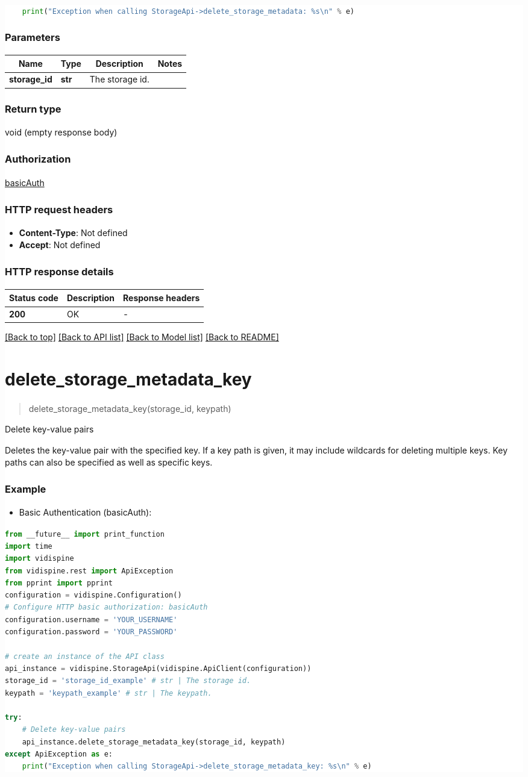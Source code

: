 ```python
    print("Exception when calling StorageApi->delete_storage_metadata: %s\n" % e)
```

### Parameters

Name | Type | Description  | Notes
------------- | ------------- | ------------- | -------------
 **storage_id** | **str**| The storage id. | 

### Return type

void (empty response body)

### Authorization

[basicAuth](../README.md#basicAuth)

### HTTP request headers

 - **Content-Type**: Not defined
 - **Accept**: Not defined

### HTTP response details
| Status code | Description | Response headers |
|-------------|-------------|------------------|
**200** | OK |  -  |

[[Back to top]](#) [[Back to API list]](../README.md#documentation-for-api-endpoints) [[Back to Model list]](../README.md#documentation-for-models) [[Back to README]](../README.md)

# **delete_storage_metadata_key**
> delete_storage_metadata_key(storage_id, keypath)

Delete key-value pairs

Deletes the key-value pair with the specified key. If a key path is given, it may include wildcards for deleting multiple keys.  Key paths can also be specified as well as specific keys.

### Example

* Basic Authentication (basicAuth):
```python
from __future__ import print_function
import time
import vidispine
from vidispine.rest import ApiException
from pprint import pprint
configuration = vidispine.Configuration()
# Configure HTTP basic authorization: basicAuth
configuration.username = 'YOUR_USERNAME'
configuration.password = 'YOUR_PASSWORD'

# create an instance of the API class
api_instance = vidispine.StorageApi(vidispine.ApiClient(configuration))
storage_id = 'storage_id_example' # str | The storage id.
keypath = 'keypath_example' # str | The keypath.

try:
    # Delete key-value pairs
    api_instance.delete_storage_metadata_key(storage_id, keypath)
except ApiException as e:
    print("Exception when calling StorageApi->delete_storage_metadata_key: %s\n" % e)
```
